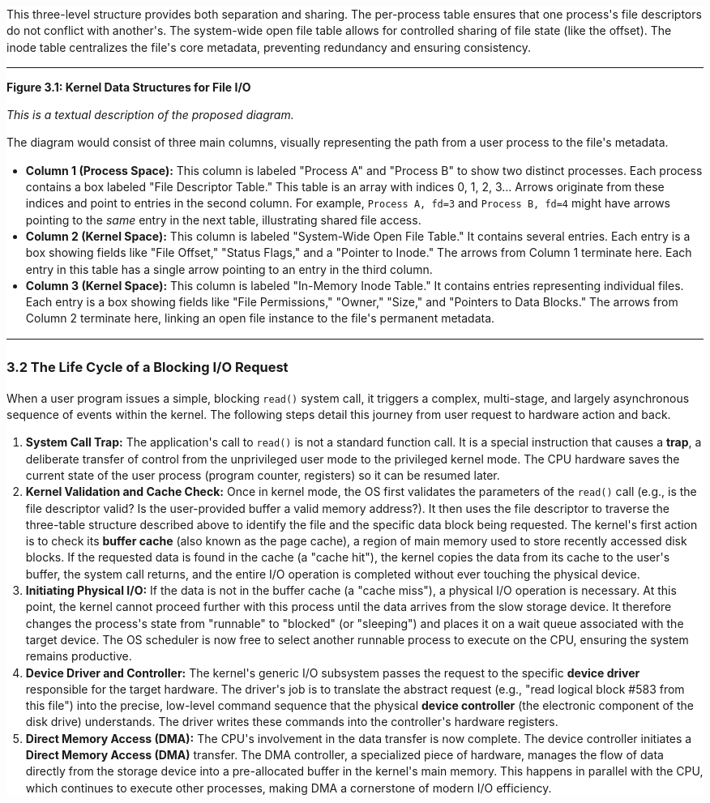 This three-level structure provides both separation and sharing. The per-process table ensures that one process's file descriptors do not conflict with another's. The system-wide open file table allows for controlled sharing of file state (like the offset). The inode table centralizes the file's core metadata, preventing redundancy and ensuring consistency.

---

**Figure 3.1: Kernel Data Structures for File I/O**

*This is a textual description of the proposed diagram.*

The diagram would consist of three main columns, visually representing the path from a user process to the file's metadata.

- **Column 1 (Process Space):** This column is labeled "Process A" and "Process B" to show two distinct processes. Each process contains a box labeled "File Descriptor Table." This table is an array with indices 0, 1, 2, 3... Arrows originate from these indices and point to entries in the second column. For example, `Process A, fd=3` and `Process B, fd=4` might have arrows pointing to the *same* entry in the next table, illustrating shared file access.
- **Column 2 (Kernel Space):** This column is labeled "System-Wide Open File Table." It contains several entries. Each entry is a box showing fields like "File Offset," "Status Flags," and a "Pointer to Inode." The arrows from Column 1 terminate here. Each entry in this table has a single arrow pointing to an entry in the third column.
- **Column 3 (Kernel Space):** This column is labeled "In-Memory Inode Table." It contains entries representing individual files. Each entry is a box showing fields like "File Permissions," "Owner," "Size," and "Pointers to Data Blocks." The arrows from Column 2 terminate here, linking an open file instance to the file's permanent metadata.

---

### 3.2 The Life Cycle of a Blocking I/O Request

When a user program issues a simple, blocking `read()` system call, it triggers a complex, multi-stage, and largely asynchronous sequence of events within the kernel. The following steps detail this journey from user request to hardware action and back.

1. **System Call Trap:** The application's call to `read()` is not a standard function call. It is a special instruction that causes a **trap**, a deliberate transfer of control from the unprivileged user mode to the privileged kernel mode. The CPU hardware saves the current state of the user process (program counter, registers) so it can be resumed later.
2. **Kernel Validation and Cache Check:** Once in kernel mode, the OS first validates the parameters of the `read()` call (e.g., is the file descriptor valid? Is the user-provided buffer a valid memory address?). It then uses the file descriptor to traverse the three-table structure described above to identify the file and the specific data block being requested. The kernel's first action is to check its **buffer cache** (also known as the page cache), a region of main memory used to store recently accessed disk blocks. If the requested data is found in the cache (a "cache hit"), the kernel copies the data from its cache to the user's buffer, the system call returns, and the entire I/O operation is completed without ever touching the physical device.
3. **Initiating Physical I/O:** If the data is not in the buffer cache (a "cache miss"), a physical I/O operation is necessary. At this point, the kernel cannot proceed further with this process until the data arrives from the slow storage device. It therefore changes the process's state from "runnable" to "blocked" (or "sleeping") and places it on a wait queue associated with the target device. The OS scheduler is now free to select another runnable process to execute on the CPU, ensuring the system remains productive.
4. **Device Driver and Controller:** The kernel's generic I/O subsystem passes the request to the specific **device driver** responsible for the target hardware. The driver's job is to translate the abstract request (e.g., "read logical block #583 from this file") into the precise, low-level command sequence that the physical **device controller** (the electronic component of the disk drive) understands. The driver writes these commands into the controller's hardware registers.
5. **Direct Memory Access (DMA):** The CPU's involvement in the data transfer is now complete. The device controller initiates a **Direct Memory Access (DMA)** transfer. The DMA controller, a specialized piece of hardware, manages the flow of data directly from the storage device into a pre-allocated buffer in the kernel's main memory. This happens in parallel with the CPU, which continues to execute other processes, making DMA a cornerstone of modern I/O efficiency.